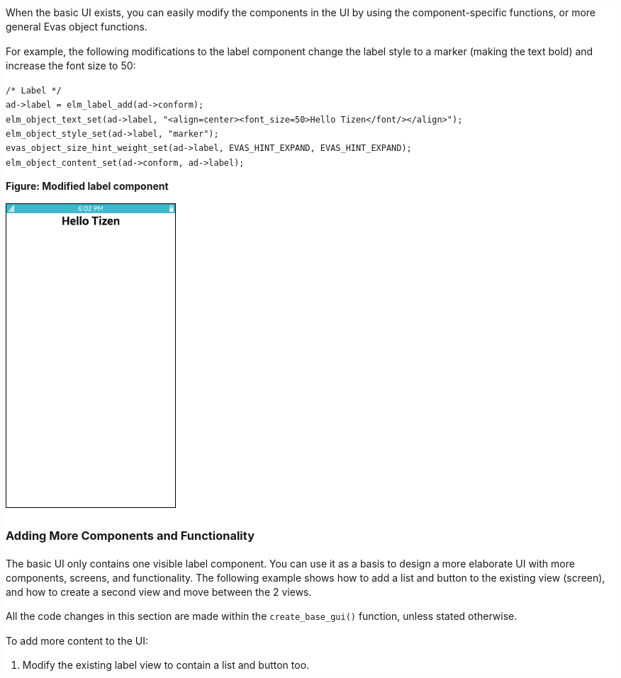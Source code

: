 When the basic UI exists, you can easily modify the components in the UI by using the component-specific functions, or more general Evas object functions.

For example, the following modifications to the label component change the label style to a marker (making the text bold) and increase the font size to 50:

```
/* Label */
ad->label = elm_label_add(ad->conform);
elm_object_text_set(ad->label, "<align=center><font_size=50>Hello Tizen</font/></align>");
elm_object_style_set(ad->label, "marker");
evas_object_size_hint_weight_set(ad->label, EVAS_HINT_EXPAND, EVAS_HINT_EXPAND);
elm_object_content_set(ad->conform, ad->label);
```

**Figure: Modified label component**

![Modified label component](media/simple_ui_label_mn.png)

### Adding More Components and Functionality

The basic UI only contains one visible label component. You can use it as a basis to design a more elaborate UI with more components, screens, and functionality. The following example shows how to add a list and button to the existing view (screen), and how to create a second view and move between the 2 views.

All the code changes in this section are made within the `create_base_gui()` function, unless stated otherwise.

To add more content to the UI:

1.  Modify the existing label view to contain a list and button too.
